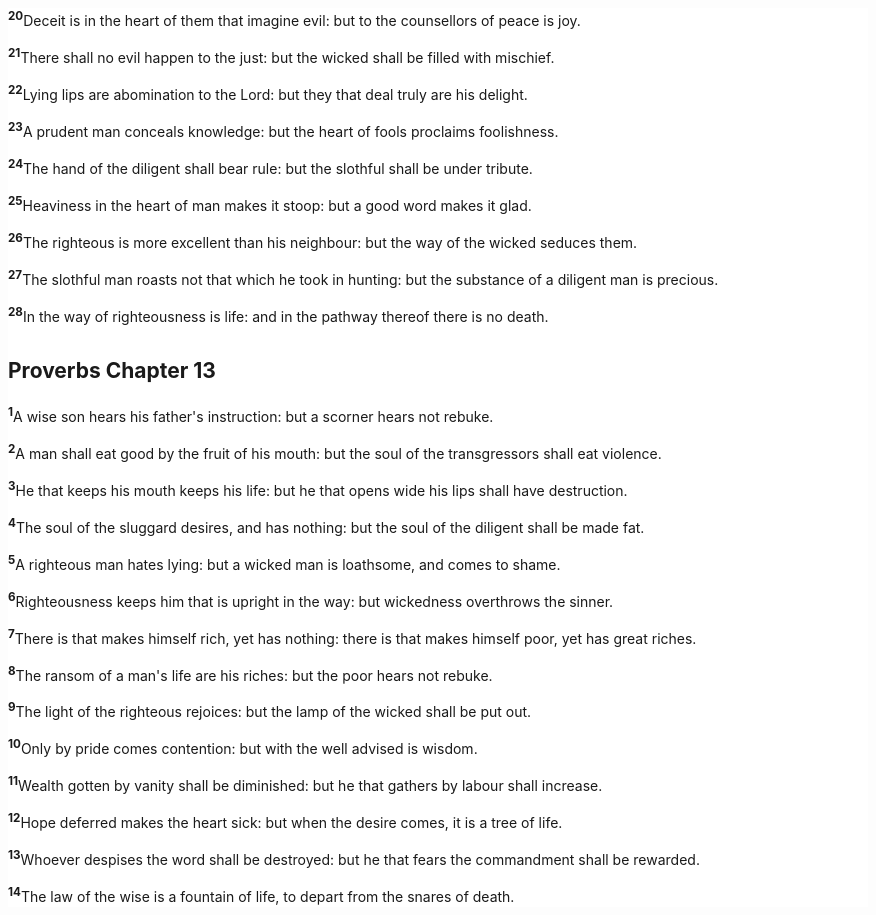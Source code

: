 <sup>**20**</sup>Deceit is in the heart of them that imagine evil: but to the counsellors of peace is joy.

<sup>**21**</sup>There shall no evil happen to the just: but the wicked shall be filled with mischief.

<sup>**22**</sup>Lying lips are abomination to the Lord: but they that deal truly are his delight.

<sup>**23**</sup>A prudent man conceals knowledge: but the heart of fools proclaims foolishness.

<sup>**24**</sup>The hand of the diligent shall bear rule: but the slothful shall be under tribute.

<sup>**25**</sup>Heaviness in the heart of man makes it stoop: but a good word makes it glad.

<sup>**26**</sup>The righteous is more excellent than his neighbour: but the way of the wicked seduces them.

<sup>**27**</sup>The slothful man roasts not that which he took in hunting: but the substance of a diligent man is precious.

<sup>**28**</sup>In the way of righteousness is life: and in the pathway thereof there is no death.


## Proverbs Chapter 13

<sup>**1**</sup>A wise son hears his father's instruction: but a scorner hears not rebuke.

<sup>**2**</sup>A man shall eat good by the fruit of his mouth: but the soul of the transgressors shall eat violence.

<sup>**3**</sup>He that keeps his mouth keeps his life: but he that opens wide his lips shall have destruction.

<sup>**4**</sup>The soul of the sluggard desires, and has nothing: but the soul of the diligent shall be made fat.

<sup>**5**</sup>A righteous man hates lying: but a wicked man is loathsome, and comes to shame.

<sup>**6**</sup>Righteousness keeps him that is upright in the way: but wickedness overthrows the sinner.

<sup>**7**</sup>There is that makes himself rich, yet has nothing: there is that makes himself poor, yet has great riches.

<sup>**8**</sup>The ransom of a man's life are his riches: but the poor hears not rebuke.

<sup>**9**</sup>The light of the righteous rejoices: but the lamp of the wicked shall be put out.

<sup>**10**</sup>Only by pride comes contention: but with the well advised is wisdom.

<sup>**11**</sup>Wealth gotten by vanity shall be diminished: but he that gathers by labour shall increase.

<sup>**12**</sup>Hope deferred makes the heart sick: but when the desire comes, it is a tree of life.

<sup>**13**</sup>Whoever despises the word shall be destroyed: but he that fears the commandment shall be rewarded.

<sup>**14**</sup>The law of the wise is a fountain of life, to depart from the snares of death.

